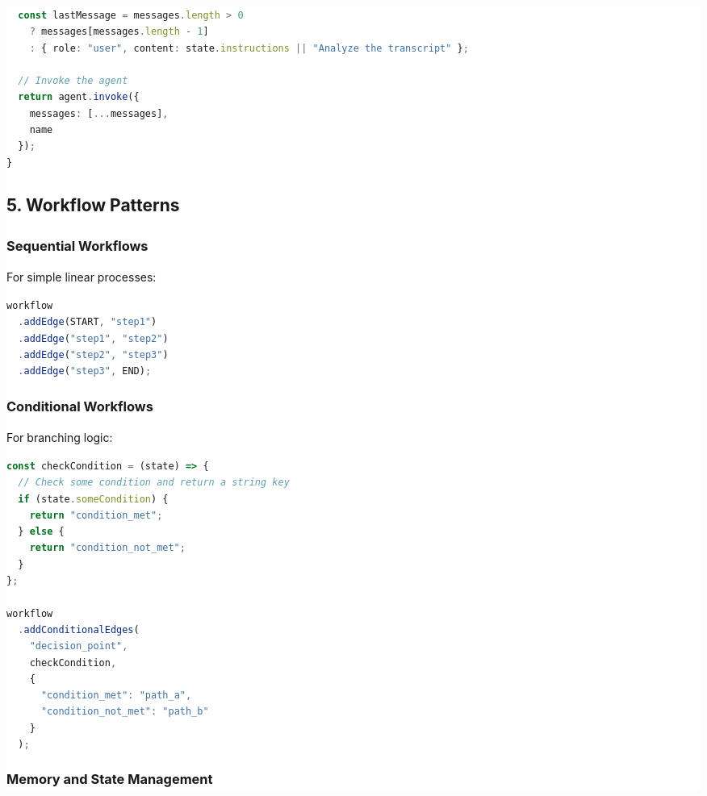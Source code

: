 ```typescript
  const lastMessage = messages.length > 0 
    ? messages[messages.length - 1] 
    : { role: "user", content: state.instructions || "Analyze the transcript" };
  
  // Invoke the agent
  return agent.invoke({
    messages: [...messages],
    name
  });
}
```

## 5. Workflow Patterns

### Sequential Workflows

For simple linear processes:

```typescript
workflow
  .addEdge(START, "step1")
  .addEdge("step1", "step2")
  .addEdge("step2", "step3")
  .addEdge("step3", END);
```

### Conditional Workflows

For branching logic:

```typescript
const checkCondition = (state) => {
  // Check some condition and return a string key
  if (state.someCondition) {
    return "condition_met";
  } else {
    return "condition_not_met";
  }
};

workflow
  .addConditionalEdges(
    "decision_point",
    checkCondition,
    {
      "condition_met": "path_a",
      "condition_not_met": "path_b"
    }
  );
```

### Memory and State Management
